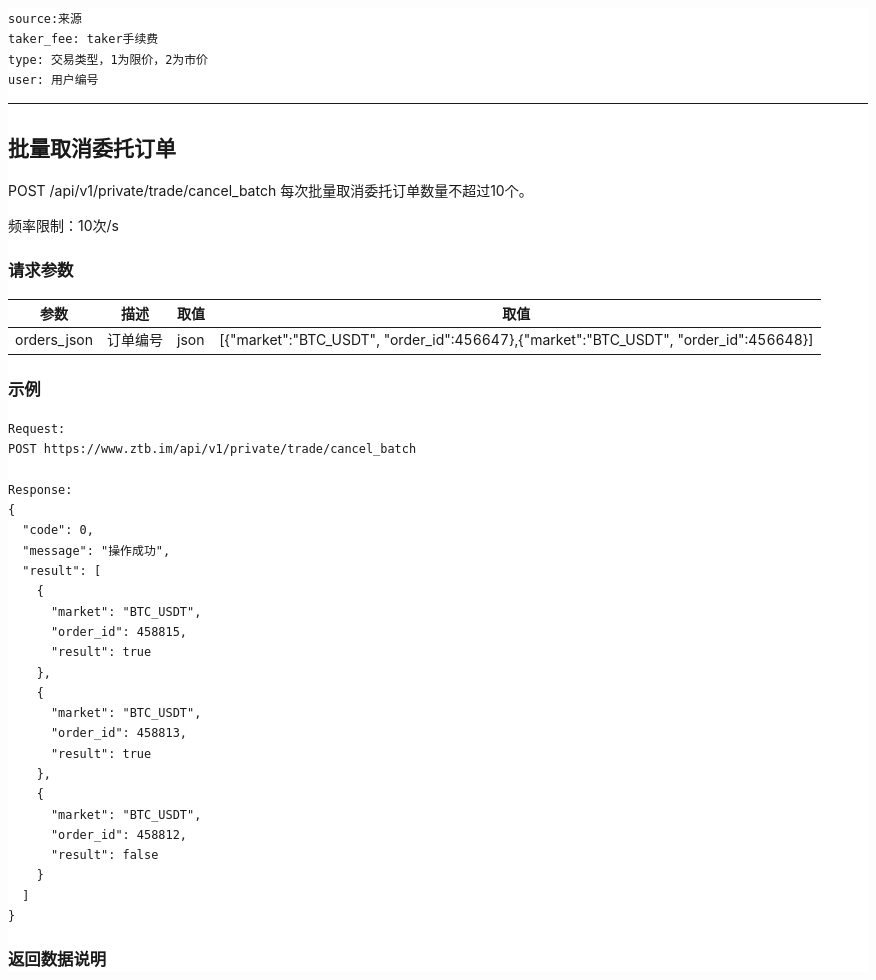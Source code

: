 ```
source:来源
taker_fee: taker手续费
type: 交易类型，1为限价，2为市价
user: 用户编号
```

---
## 批量取消委托订单

POST /api/v1/private/trade/cancel_batch 每次批量取消委托订单数量不超过10个。

频率限制：10次/s

### 请求参数

| 参数        | 描述     | 取值 | 取值                                                         |
| ----------- | -------- | ---- | ------------------------------------------------------------ |
| orders_json | 订单编号 | json | [{"market":"BTC_USDT", "order_id":456647},{"market":"BTC_USDT", "order_id":456648}] |

### 示例

```
Request:
POST https://www.ztb.im/api/v1/private/trade/cancel_batch

Response:
{
  "code": 0,
  "message": "操作成功",
  "result": [
    {
      "market": "BTC_USDT",
      "order_id": 458815,
      "result": true
    },
    {
      "market": "BTC_USDT",
      "order_id": 458813,
      "result": true
    },
    {
      "market": "BTC_USDT",
      "order_id": 458812,
      "result": false
    }
  ]
}
```

### 返回数据说明
